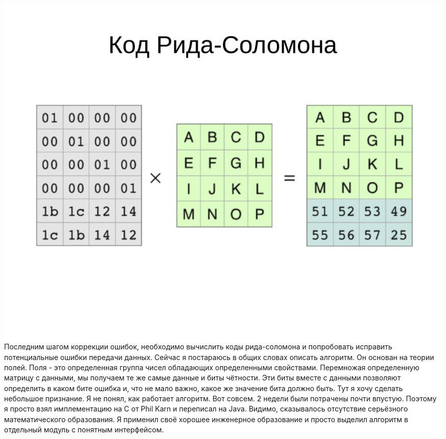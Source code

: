 ![](/img/decoding-meteor-m/slides17.jpg)

Последним шагом коррекции ошибок, необходимо вычислить коды рида-соломона и попробовать исправить потенциальные ошибки передачи данных. Сейчас я постараюсь в общих словах описать алгоритм. Он основан на теории полей. Поля - это определенная группа чисел обладающих определенными свойствами. Перемножая определенную матрицу с данными, мы получаем те же самые данные и биты чётности. Эти биты вместе с данными позволяют определить в каком бите ошибка и, что не мало важно, какое же значение бита должно быть. Тут я хочу сделать небольшое признание. Я не понял, как работает алгоритм. Вот совсем. 2 недели были потрачены почти впустую. Поэтому я просто взял имплементацию на С от Phil Karn и переписал на Java. Видимо, сказывалось отсутствие серьёзного математического образования. Я применил своё хорошее инженерное образование и просто выделил алгоритм в отдельный модуль с понятным интерфейсом.
